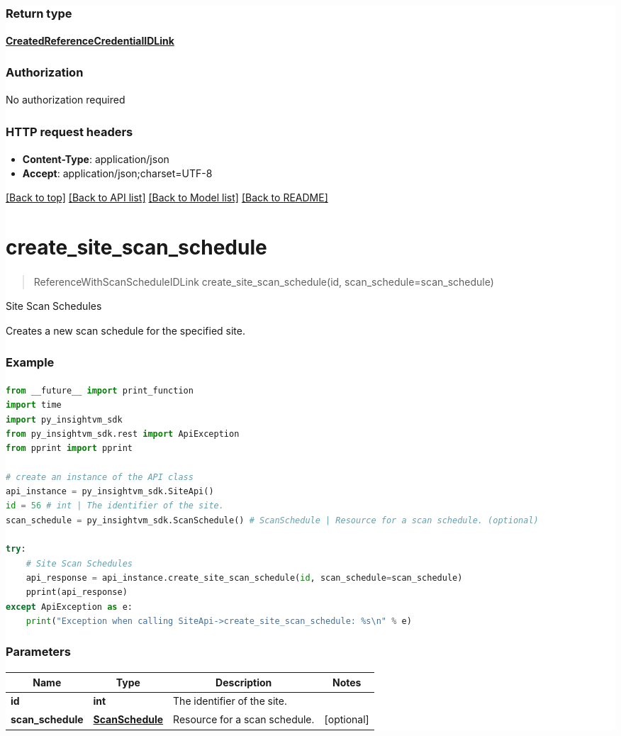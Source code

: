 ### Return type

[**CreatedReferenceCredentialIDLink**](CreatedReferenceCredentialIDLink.md)

### Authorization

No authorization required

### HTTP request headers

 - **Content-Type**: application/json
 - **Accept**: application/json;charset=UTF-8

[[Back to top]](#) [[Back to API list]](../README.md#documentation-for-api-endpoints) [[Back to Model list]](../README.md#documentation-for-models) [[Back to README]](../README.md)

# **create_site_scan_schedule**
> ReferenceWithScanScheduleIDLink create_site_scan_schedule(id, scan_schedule=scan_schedule)

Site Scan Schedules

Creates a new scan schedule for the specified site.

### Example
```python
from __future__ import print_function
import time
import py_insightvm_sdk
from py_insightvm_sdk.rest import ApiException
from pprint import pprint

# create an instance of the API class
api_instance = py_insightvm_sdk.SiteApi()
id = 56 # int | The identifier of the site.
scan_schedule = py_insightvm_sdk.ScanSchedule() # ScanSchedule | Resource for a scan schedule. (optional)

try:
    # Site Scan Schedules
    api_response = api_instance.create_site_scan_schedule(id, scan_schedule=scan_schedule)
    pprint(api_response)
except ApiException as e:
    print("Exception when calling SiteApi->create_site_scan_schedule: %s\n" % e)
```

### Parameters

Name | Type | Description  | Notes
------------- | ------------- | ------------- | -------------
 **id** | **int**| The identifier of the site. | 
 **scan_schedule** | [**ScanSchedule**](ScanSchedule.md)| Resource for a scan schedule. | [optional] 
